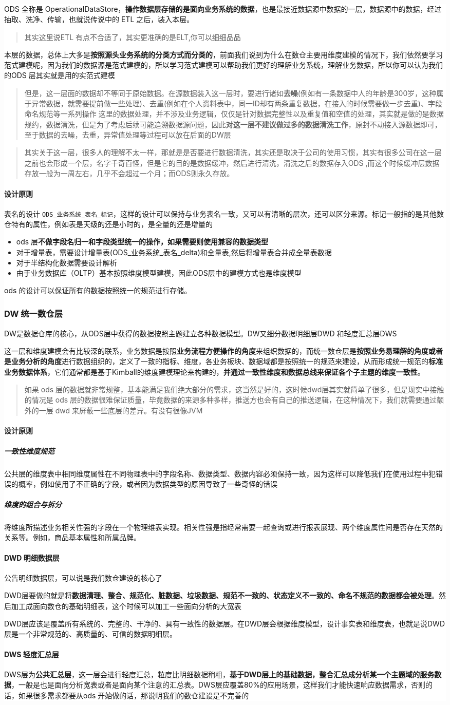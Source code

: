 ODS 全称是 OperationalDataStore，**操作数据层存储的是面向业务系统的数据**，也是最接近数据源中数据的一层，数据源中的数据，经过抽取、洗净、传输，也就说传说中的 ETL 之后，装入本层。

> 其实这里说ETL 有点不合适了，其实更准确的是ELT,你可以细细品品

本层的数据，总体上大多是**按照源头业务系统的分类方式而分类的**，前面我们说到为什么在数仓主要用维度建模的情况下，我们依然要学习范式建模呢，因为我们的数据源是范式建模的，所以学习范式建模可以帮助我们更好的理解业务系统，理解业务数据，所以你可以认为我们的ODS 层其实就是用的实范式建模

> 但是，这一层面的数据却不等同于原始数据。在源数据装入这一层时，要进行诸如**去噪**(例如有一条数据中人的年龄是300岁，这种属于异常数据，就需要提前做一些处理)、去重(例如在个人资料表中，同一ID却有两条重复数据，在接入的时候需要做一步去重)、字段命名规范等一系列操作
这里的数据处理，并不涉及业务逻辑，仅仅是针对数据完整性以及重复值和空值的处理，其实就是做的是数据规约，数据清洗，但是为了考虑后续可能追溯数据源问题，因此**对这一层不建议做过多的数据清洗工作**，原封不动接入源数据即可，至于数据的去噪，去重，异常值处理等过程可以放在后面的DW层

> 其实关于这一层，很多人的理解不太一样，那就是是否要进行数据清洗，其实还是取决于公司的使用习惯，其实有很多公司在这一层之前也会形成一个层，名字千奇百怪，但是它的目的是数据缓冲，然后进行清洗，清洗之后的数据存入ODS ,而这个时候缓冲层数据存放一般为一周左右，几乎不会超过一个月；而ODS则永久存放。

#### 设计原则

表名的设计 `ODS_业务系统_表名_标记`，这样的设计可以保持与业务表名一致，又可以有清晰的层次，还可以区分来源。标记一般指的是其他数仓特有的属性，例如表是天级的还是小时的，是全量的还是增量的

- ods 层**不做字段名归一和字段类型统一的操作，如果需要则使用兼容的数据类型**
- 对于增量表，需要设计增量表(ODS_业务系统_表名_delta)和全量表,然后将增量表合并成全量表数据
- 对于半结构化数据需要设计解析
- 由于业务数据库（OLTP）基本按照维度模型建模，因此ODS层中的建模方式也是维度模型

ods 的设计可以保证所有的数据按照统一的规范进行存储。

### DW 统一数仓层

DW是数据仓库的核心，从ODS层中获得的数据按照主题建立各种数据模型。DW又细分数据明细层DWD 和轻度汇总层DWS

这一层和维度建模会有比较深的联系，业务数据是按照**业务流程方便操作的角度**来组织数据的，而统一数仓层是**按照业务易理解的角度或者是业务分析的角度**进行数据组织的，定义了一致的指标、维度，各业务板块、数据域都是按照统一的规范来建设，从而形成统一规范的**标准业务数据体系**，它们通常都是基于Kimball的维度建模理论来构建的，**并通过一致性维度和数据总线来保证各个子主题的维度一致性**。

> 如果 ods 层的数据就非常规整，基本能满足我们绝大部分的需求，这当然是好的，这时候dwd层其实就简单了很多，但是现实中接触的情况是 ods 层的数据很难保证质量，毕竟数据的来源多种多样，推送方也会有自己的推送逻辑，在这种情况下，我们就需要通过额外的一层 dwd 来屏蔽一些底层的差异。有没有很像JVM

#### 设计原则

##### 一致性维度规范

公共层的维度表中相同维度属性在不同物理表中的字段名称、数据类型、数据内容必须保持一致，因为这样可以降低我们在使用过程中犯错误的概率，例如使用了不正确的字段，或者因为数据类型的原因导致了一些奇怪的错误

##### 维度的组合与拆分

将维度所描述业务相关性强的字段在一个物理维表实现。相关性强是指经常需要一起查询或进行报表展现、两个维度属性间是否存在天然的关系等。例如，商品基本属性和所属品牌。

#### DWD 明细数据层

公告明细数据层，可以说是我们数仓建设的核心了

DWD层要做的就是将**数据清理、整合、规范化、脏数据、垃圾数据、规范不一致的、状态定义不一致的、命名不规范的数据都会被处理**。然后加工成面向数仓的基础明细表，这个时候可以加工一些面向分析的大宽表

DWD层应该是覆盖所有系统的、完整的、干净的、具有一致性的数据层。在DWD层会根据维度模型，设计事实表和维度表，也就是说DWD层是一个非常规范的、高质量的、可信的数据明细层。

#### DWS 轻度汇总层

DWS层为**公共汇总层**，这一层会进行轻度汇总，粒度比明细数据稍粗，**基于DWD层上的基础数据，整合汇总成分析某一个主题域的服务数据**，一般是也是面向分析宽表或者是面向某个注意的汇总表。DWS层应覆盖80%的应用场景，这样我们才能快速响应数据需求，否则的话，如果很多需求都要从ods 开始做的话，那说明我们的数仓建设是不完善的
